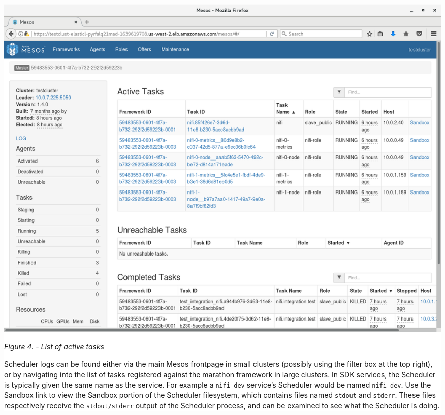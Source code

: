 [<img src="../../service/4_Scheduler.png" alt="scheduler" width="1000"/>](../../service/4_Scheduler.png)

_Figure 4. - List of active tasks_

Scheduler logs can be found either via the main Mesos frontpage in small clusters (possibly using the filter box at the top right), or by navigating into the list of tasks registered against the marathon framework in large clusters. In SDK services, the Scheduler is typically given the same name as the service. For example a `nifi-dev` service’s Scheduler would be named `nifi-dev`. Use the Sandbox link to view the Sandbox portion of the Scheduler filesystem, which contains files named `stdout` and `stderr`. These files respectively receive the `stdout/stderr` output of the Scheduler process, and can be examined to see what the Scheduler is doing.

